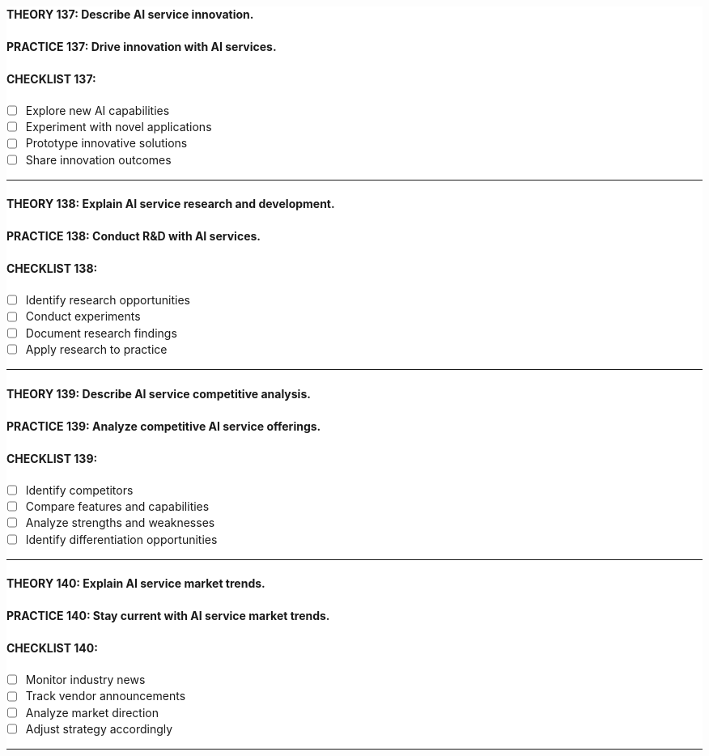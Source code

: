 #### THEORY 137: Describe AI service innovation.

#### PRACTICE 137: Drive innovation with AI services.

#### CHECKLIST 137:

- [ ] Explore new AI capabilities
- [ ] Experiment with novel applications
- [ ] Prototype innovative solutions
- [ ] Share innovation outcomes

---

#### THEORY 138: Explain AI service research and development.

#### PRACTICE 138: Conduct R\&D with AI services.

#### CHECKLIST 138:

- [ ] Identify research opportunities
- [ ] Conduct experiments
- [ ] Document research findings
- [ ] Apply research to practice

---

#### THEORY 139: Describe AI service competitive analysis.

#### PRACTICE 139: Analyze competitive AI service offerings.

#### CHECKLIST 139:

- [ ] Identify competitors
- [ ] Compare features and capabilities
- [ ] Analyze strengths and weaknesses
- [ ] Identify differentiation opportunities

---

#### THEORY 140: Explain AI service market trends.

#### PRACTICE 140: Stay current with AI service market trends.

#### CHECKLIST 140:

- [ ] Monitor industry news
- [ ] Track vendor announcements
- [ ] Analyze market direction
- [ ] Adjust strategy accordingly

---


[^1]: https://en.wikipedia.org/wiki/Paris
[^2]: https://en.wikipedia.org/wiki/List_of_capitals_of_France
[^3]: https://home.adelphi.edu/~ca19535/page 4.html
[^4]: https://www.britannica.com/place/France
[^5]: https://www.britannica.com/place/Paris
[^6]: https://www.tn-physio.at/faq/what-is-the-capital-of-france%3F
[^7]: https://multimedia.europarl.europa.eu/en/video/infoclip-european-union-capitals-paris-france_I199003
[^8]: https://www.vocabulary.com/dictionary/capital of France
[^9]: https://www.coe.int/en/web/interculturalcities/paris
[^10]: https://www.istockphoto.com/photos/france-capital-city
[^11]: https://www.cia-france.com/french-kids-teenage-courses/paris-school/visit-paris